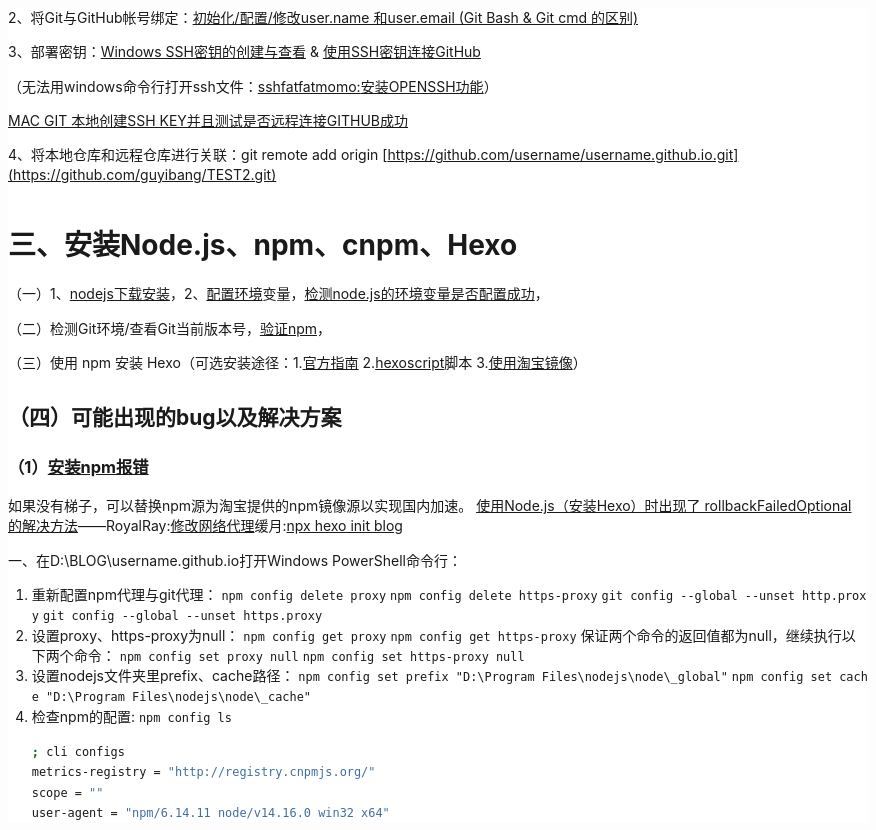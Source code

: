 2、将Git与GitHub帐号绑定：[初始化/配置/修改user.name 和user.email   (Git Bash & Git cmd 的区别)](https://www.cnblogs.com/wangxiaoqun/p/12331079.html)

3、部署密钥：[Windows SSH密钥的创建与查看](https://blog.csdn.net/qq_41539778/article/details/109114980) & [使用SSH密钥连接GitHub](https://www.xuanfengge.com/using-ssh-key-link-github-photo-tour.html)

（无法用windows命令行打开ssh文件：[ssh](https://blog.csdn.net/fatfatmomo/article/details/80838177)[fatfatmomo:](https://blog.csdn.net/fatfatmomo/article/details/80838177)[安装OPENSSH功能](https://blog.csdn.net/fatfatmomo/article/details/80838177)）

[MAC GIT 本地创建SSH KEY并且测试是否远程连接GITHUB成功](https://www.freesion.com/article/1357471898/)

4、将本地仓库和远程仓库进行关联：git remote add origin [https://github.com/username/username.github.io.git](https://github.com/guyibang/TEST2.git)

# 三、安装Node.js、npm、cnpm、Hexo

（一）1、[nodejs下载安装](https://www.runoob.com/nodejs/nodejs-install-setup.html)，2、[配置环境](https://blog.csdn.net/zjh_746140129/article/details/80460965?utm_medium=distribute.pc_relevant_t0.none-task-blog-2~default~BlogCommendFromMachineLearnPai2~default-1.control&amp;depth_1-utm_source=distribute.pc_relevant_t0.none-task-blog-2~default~BlogCommendFromMachineLearnPai2~default-1.control)变量，[检测node.js的环境变量是否配置成功](https://hexoscript.gitbook.io/hexo-script/v/1.3-1/shi-yong-bu-zhou/testnode-de-shi-yong)，

（二）检测Git环境/查看Git当前版本号，[验证npm](https://www.cnblogs.com/luyuandatabase/p/12145707.html)，

（三）使用 npm 安装 Hexo（可选安装途径：1.[官方指南](https://hexo.io/zh-cn/docs/)   2.[hexo](https://hexoscript.gitbook.io/hexo-script/v/1.3-1/shi-yong-bu-zhou/yi-jian-an-zhuang-hexo-bo-ke)[script](https://hexoscript.gitbook.io/hexo-script/v/1.3-1/shi-yong-bu-zhou/yi-jian-an-zhuang-hexo-bo-ke)脚本  3.[使用淘宝镜像](https://blog.csdn.net/quuqu/article/details/64121812)）

## （四）可能出现的bug以及解决方案

### （1）[安装npm报错](https://www.cnblogs.com/puge-wh/p/14802529.html)

如果没有梯子，可以替换npm源为淘宝提供的npm镜像源以实现国内加速。 [使用Node.js（安装Hexo）时出现了 rollbackFailedOptional 的解决方法](https://www.cnblogs.com/ayx03/p/14237096.html)——RoyalRay:[修改网络代理](https://blog.csdn.net/qq_31945977/article/details/81537917)缓月:[npx hexo init blog](https://blog.csdn.net/qq_42893625/article/details/100852221)

一、在D:\BLOG\username.github.io打开Windows PowerShell命令行：

1. 重新配置npm代理与git代理：
    `npm config delete proxy`
    `npm config delete https-proxy`
    `git config --global --unset http.proxy`
    `git config --global --unset https.proxy`
2. 设置proxy、https-proxy为null：
    `npm config get proxy`
    `npm config get https-proxy`
保证两个命令的返回值都为null，继续执行以下两个命令：
    `npm config set proxy null`
    `npm config set https-proxy null`
3. 设置nodejs文件夹里prefix、cache路径：
    `npm config set prefix "D:\Program Files\nodejs\node\_global"`
    `npm config set cache "D:\Program Files\nodejs\node\_cache"`
4. 检查npm的配置:
    `npm config ls`
    ```bash
    ; cli configs
    metrics-registry = "http://registry.cnpmjs.org/"
    scope = ""
    user-agent = "npm/6.14.11 node/v14.16.0 win32 x64"

